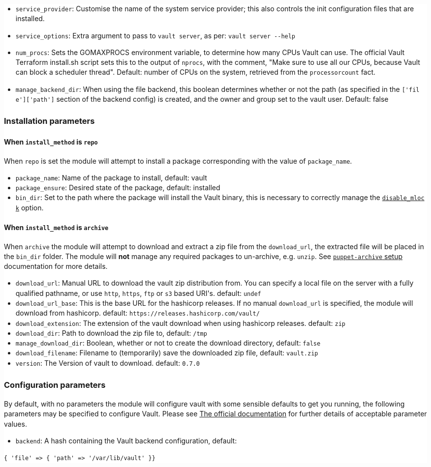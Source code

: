* `service_provider`: Customise the name of the system service provider; this also controls the init configuration files that are installed.

* `service_options`: Extra argument to pass to `vault server`, as per: `vault server --help`

* `num_procs`: Sets the GOMAXPROCS environment variable, to determine how many CPUs Vault can use. The official Vault Terraform install.sh script sets this to the output of ``nprocs``, with the comment, "Make sure to use all our CPUs, because Vault can block a scheduler thread". Default: number of CPUs on the system, retrieved from the ``processorcount`` fact.

* `manage_backend_dir`: When using the file backend, this boolean determines whether or not the path (as specified in the `['file']['path']` section of the backend config) is created, and the owner and group set to the vault user.  Default: false

### Installation parameters

#### When `install_method` is `repo`

When `repo` is set the module will attempt to install a package corresponding with the value of `package_name`.

* `package_name`:  Name of the package to install, default: vault
* `package_ensure`: Desired state of the package, default: installed
* `bin_dir`: Set to the path where the package will install the Vault binary, this is necessary to correctly manage the [`disable_mlock`](#mlock) option.

#### When `install_method` is `archive`

When `archive` the module will attempt to download and extract a zip file from the `download_url`, the extracted file will be placed in the `bin_dir` folder.
The module will **not** manage any required packages to un-archive, e.g. `unzip`. See [`puppet-archive` setup](https://github.com/voxpupuli/puppet-archive#setup) documentation for more details.

* `download_url`: Manual URL to download the vault zip distribution from.  You can specify a local file on the server with a fully qualified pathname, or use `http`, `https`, `ftp` or `s3` based URI's. default: `undef`
* `download_url_base`: This is the base URL for the hashicorp releases. If no manual `download_url` is specified, the module will download from hashicorp. default: `https://releases.hashicorp.com/vault/`
* `download_extension`: The extension of the vault download when using hashicorp releases. default: `zip`
* `download_dir`: Path to download the zip file to, default: `/tmp`
* `manage_download_dir`: Boolean, whether or not to create the download directory, default: `false`
* `download_filename`: Filename to (temporarily) save the downloaded zip file, default: `vault.zip`
* `version`: The Version of vault to download. default: `0.7.0`

### Configuration parameters

By default, with no parameters the module will configure vault with some sensible defaults to get you running, the following parameters may be specified to configure Vault.  Please see [The official documentation](https://www.vaultproject.io/docs/config/) for further details of acceptable parameter values.

* `backend`: A hash containing the Vault backend configuration, default:
```
{ 'file' => { 'path' => '/var/lib/vault' }}
```
